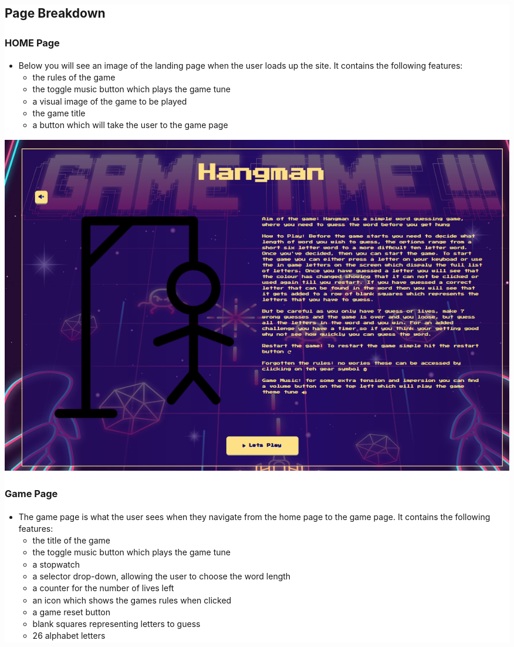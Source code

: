 
## Page Breakdown

### HOME Page

- Below you will see an image of the landing page when the user loads up the site. It contains the following features:
  - the rules of the game
  - the toggle music button which plays the game tune
  - a visual image of the game to be played
  - the game title
  - a button which will take the user to the game page

![Home Page](assets/img/homepage.PNG)

### Game Page

- The game page is what the user sees when they navigate from the home page to the game page. It contains the following features:
  - the title of the game
  - the toggle music button which plays the game tune
  - a stopwatch
  - a selector drop-down, allowing the user to choose the word length
  - a counter for the number of lives left
  - an icon which shows the games rules when clicked
  - a game reset button
  - blank squares representing letters to guess
  - 26 alphabet letters
